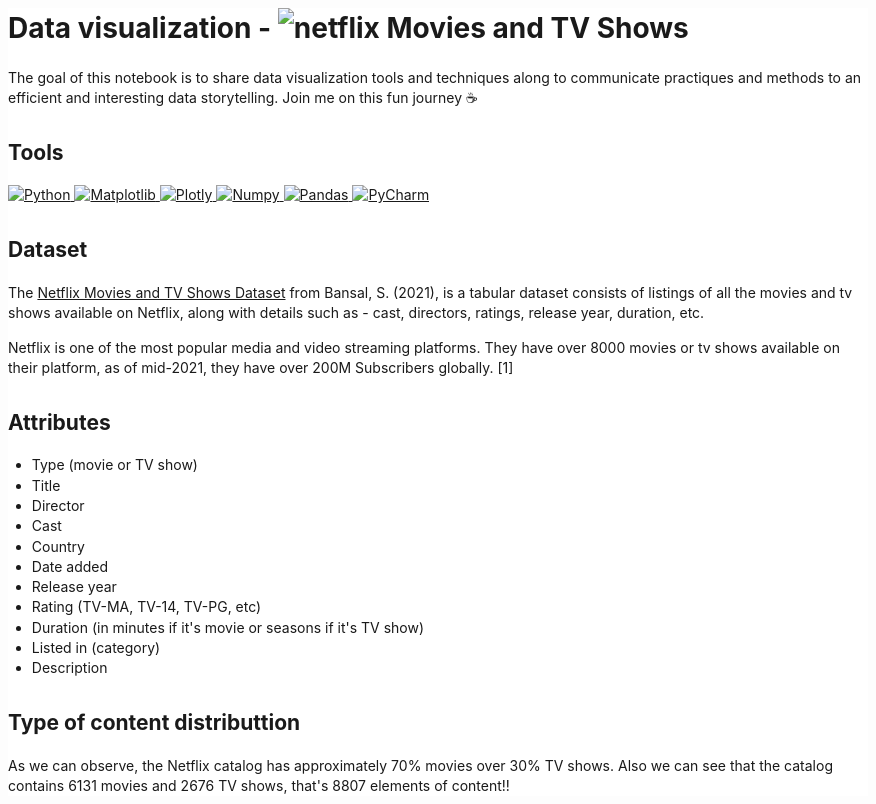 # Data visualization - <img src="https://cdn.worldvectorlogo.com/logos/netflix-3.svg" alt="netflix" width="100" style="fmargin:0 10px 10px 0"/> </a> Movies and TV Shows




The goal of this notebook is to share data visualization tools and techniques along to communicate practiques and methods to an efficient and interesting data storytelling.
Join me on this fun journey :coffee:

## Tools
<p align="left"> <a href="https://www.python.org/" target="_blank"> <img src="https://cdn.worldvectorlogo.com/logos/python-5.svg" alt="Python" width="40" height="40"/> </a>
<a href="https://matplotlib.org/stable/" target="_blank"> <img src="https://cdn.worldvectorlogo.com/logos/matplotlib-1.svg" alt="Matplotlib" width="40" height="40"/> </a>
 <a href="https://plotly.com/python/" target="_blank"> <img src="https://plotly.com/all_static/images/icon-dash.png" alt="Plotly" width="40" height="40"/> </a>
<a href="https://numpy.org/" target="_blank"> <img src="https://cdn.worldvectorlogo.com/logos/numpy-1.svg" alt="Numpy" width="40" height="40"/> </a>
<a href="https://pandas.pydata.org/" target="_blank"> <img src="https://cdn.worldvectorlogo.com/logos/pandas.svg" alt="Pandas" width="40" height="40"/> </a>
<a href="https://www.jetbrains.com/pycharm/?var=1" target="_blank"> <img src="https://upload.wikimedia.org/wikipedia/commons/1/1d/PyCharm_Icon.svg" alt="PyCharm" width="40" height="40"/> </a>



## Dataset
The [Netflix Movies and TV Shows Dataset](https://www.kaggle.com/datasets/shivamb/netflix-shows) from Bansal, S. (2021), is a tabular dataset consists of listings of all the movies and tv shows available on Netflix, along with details such as - cast, directors, ratings, release year, duration, etc.

Netflix is one of the most popular media and video streaming platforms. They have over 8000 movies or tv shows available on their platform, as of mid-2021, they have over 200M Subscribers globally. [1]


## Attributes
 * Type (movie or TV show)
 * Title
 * Director
 * Cast
 * Country
 * Date added
 * Release year
 * Rating (TV-MA, TV-14, TV-PG, etc)
 * Duration (in minutes if it's movie or seasons if it's TV show)
 * Listed in (category)
 * Description

## Type of content distributtion
As we can observe, the Netflix catalog has approximately 70% movies over 30% TV shows. Also we can see that the catalog contains 6131 movies and 2676 TV shows, that's 8807 elements of content!!
<p align="center">

[https://www.holisticseo.digital/python-seo/word-cloud/]: <> 
